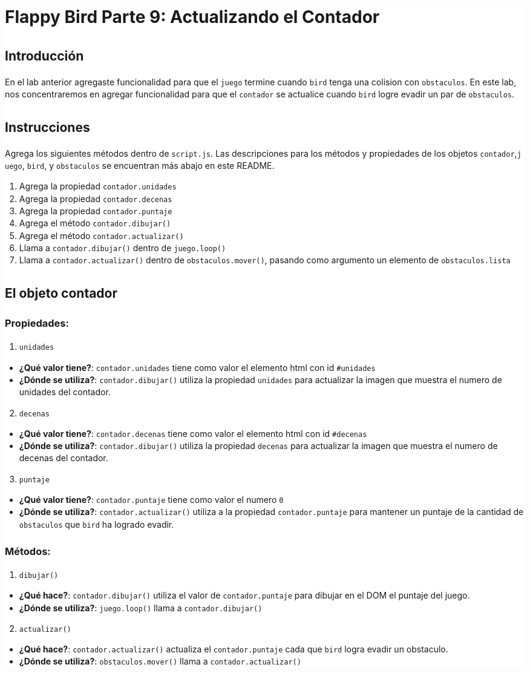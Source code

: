 # Flappy Bird Parte 9: Actualizando el Contador

## Introducción

En el lab anterior agregaste funcionalidad para que el `juego` termine cuando `bird` tenga una colision con `obstaculos`. En este lab, nos concentraremos en agregar funcionalidad para que el `contador` se actualice cuando `bird` logre evadir un par de `obstaculos`.

## Instrucciones

Agrega los siguientes métodos dentro de `script.js`. Las descripciones para los métodos y propiedades de los objetos `contador`,`juego`, `bird`, y `obstaculos` se encuentran más abajo en este README.

1. Agrega la propiedad `contador.unidades`
2. Agrega la propiedad `contador.decenas`
3. Agrega la propiedad `contador.puntaje`
4. Agrega el método `contador.dibujar()`
5. Agrega el método `contador.actualizar()`
6. Llama a `contador.dibujar()` dentro de `juego.loop()`
7. Llama a `contador.actualizar()` dentro de `obstaculos.mover()`, pasando como argumento un elemento de `obstaculos.lista`


## El objeto contador

### Propiedades:

1. `unidades`
- **¿Qué valor tiene?**: `contador.unidades` tiene como valor el elemento html con id `#unidades`
- **¿Dónde se utiliza?**: `contador.dibujar()` utiliza la propiedad `unidades` para actualizar la imagen que muestra el numero de unidades del contador.

2. `decenas`
- **¿Qué valor tiene?**: `contador.decenas` tiene como valor el elemento html con id `#decenas`
- **¿Dónde se utiliza?**: `contador.dibujar()` utiliza la propiedad `decenas` para actualizar la imagen que muestra el numero de decenas del contador.

3. `puntaje`
- **¿Qué valor tiene?**: `contador.puntaje` tiene como valor el numero `0`
- **¿Dónde se utiliza?**: `contador.actualizar()` utiliza a la propiedad `contador.puntaje` para mantener un puntaje de la cantidad de `obstaculos` que `bird` ha logrado evadir.


### Métodos:

1. `dibujar()`
- **¿Qué hace?**: `contador.dibujar()` utiliza el valor de `contador.puntaje` para dibujar en el DOM el puntaje del juego.
- **¿Dónde se utiliza?**: `juego.loop()` llama a `contador.dibujar()`

2. `actualizar()`
- **¿Qué hace?**:  `contador.actualizar()` actualiza el `contador.puntaje` cada que `bird` logra evadir un obstaculo. 
- **¿Dónde se utiliza?**: `obstaculos.mover()` llama a `contador.actualizar()`
